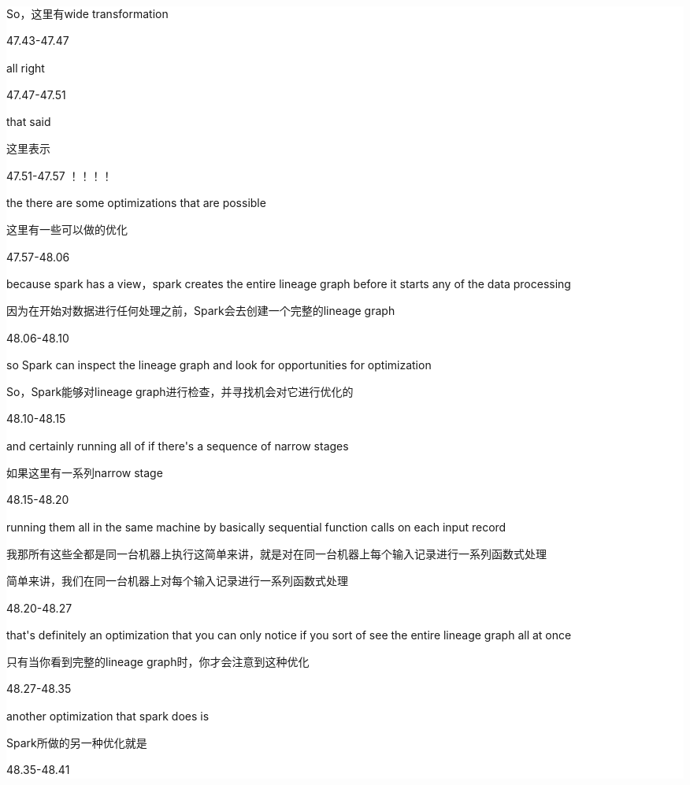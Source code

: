 So，这里有wide transformation

47.43-47.47

all right 



47.47-47.51

that said 

这里表示



47.51-47.57 ！！！！

the there are some optimizations that are possible

这里有一些可以做的优化

47.57-48.06

because spark has a view，spark creates the entire lineage graph before it starts any of the data processing

因为在开始对数据进行任何处理之前，Spark会去创建一个完整的lineage graph



48.06-48.10

so Spark can inspect the lineage graph and look for opportunities for optimization

So，Spark能够对lineage graph进行检查，并寻找机会对它进行优化的

48.10-48.15

and certainly running all of if there's a sequence of narrow stages

如果这里有一系列narrow stage

48.15-48.20

 running them all in the same machine by basically sequential function calls on each input record

我那所有这些全都是同一台机器上执行这简单来讲，就是对在同一台机器上每个输入记录进行一系列函数式处理

简单来讲，我们在同一台机器上对每个输入记录进行一系列函数式处理

48.20-48.27

 that's definitely an optimization that you can only notice if you sort of see the entire lineage graph all at once

只有当你看到完整的lineage graph时，你才会注意到这种优化



48.27-48.35

another optimization that spark does is 

Spark所做的另一种优化就是

48.35-48.41
